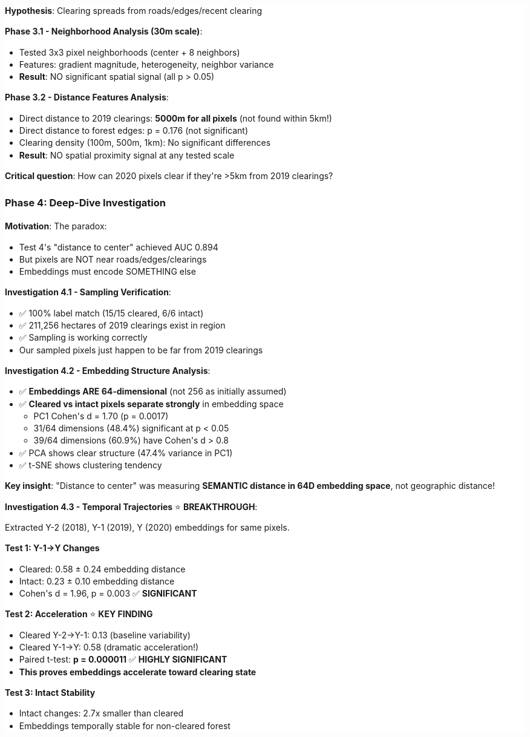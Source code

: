 **Hypothesis**: Clearing spreads from roads/edges/recent clearing

**Phase 3.1 - Neighborhood Analysis (30m scale)**:
- Tested 3x3 pixel neighborhoods (center + 8 neighbors)
- Features: gradient magnitude, heterogeneity, neighbor variance
- **Result**: NO significant spatial signal (all p > 0.05)

**Phase 3.2 - Distance Features Analysis**:
- Direct distance to 2019 clearings: **5000m for all pixels** (not found within 5km!)
- Direct distance to forest edges: p = 0.176 (not significant)
- Clearing density (100m, 500m, 1km): No significant differences
- **Result**: NO spatial proximity signal at any tested scale

**Critical question**: How can 2020 pixels clear if they're >5km from 2019 clearings?

### Phase 4: Deep-Dive Investigation

**Motivation**: The paradox:
- Test 4's "distance to center" achieved AUC 0.894
- But pixels are NOT near roads/edges/clearings
- Embeddings must encode SOMETHING else

**Investigation 4.1 - Sampling Verification**:
- ✅ 100% label match (15/15 cleared, 6/6 intact)
- ✅ 211,256 hectares of 2019 clearings exist in region
- ✅ Sampling is working correctly
- Our sampled pixels just happen to be far from 2019 clearings

**Investigation 4.2 - Embedding Structure Analysis**:
- ✅ **Embeddings ARE 64-dimensional** (not 256 as initially assumed)
- ✅ **Cleared vs intact pixels separate strongly** in embedding space
  - PC1 Cohen's d = 1.70 (p = 0.0017)
  - 31/64 dimensions (48.4%) significant at p < 0.05
  - 39/64 dimensions (60.9%) have Cohen's d > 0.8
- ✅ PCA shows clear structure (47.4% variance in PC1)
- ✅ t-SNE shows clustering tendency

**Key insight**: "Distance to center" was measuring **SEMANTIC distance in 64D embedding space**, not geographic distance!

**Investigation 4.3 - Temporal Trajectories** ⭐ **BREAKTHROUGH**:

Extracted Y-2 (2018), Y-1 (2019), Y (2020) embeddings for same pixels.

**Test 1: Y-1→Y Changes**
- Cleared: 0.58 ± 0.24 embedding distance
- Intact: 0.23 ± 0.10 embedding distance
- Cohen's d = 1.96, p = 0.003 ✅ **SIGNIFICANT**

**Test 2: Acceleration** ⭐ **KEY FINDING**
- Cleared Y-2→Y-1: 0.13 (baseline variability)
- Cleared Y-1→Y: 0.58 (dramatic acceleration!)
- Paired t-test: **p = 0.000011** ✅ **HIGHLY SIGNIFICANT**
- **This proves embeddings accelerate toward clearing state**

**Test 3: Intact Stability**
- Intact changes: 2.7x smaller than cleared
- Embeddings temporally stable for non-cleared forest
